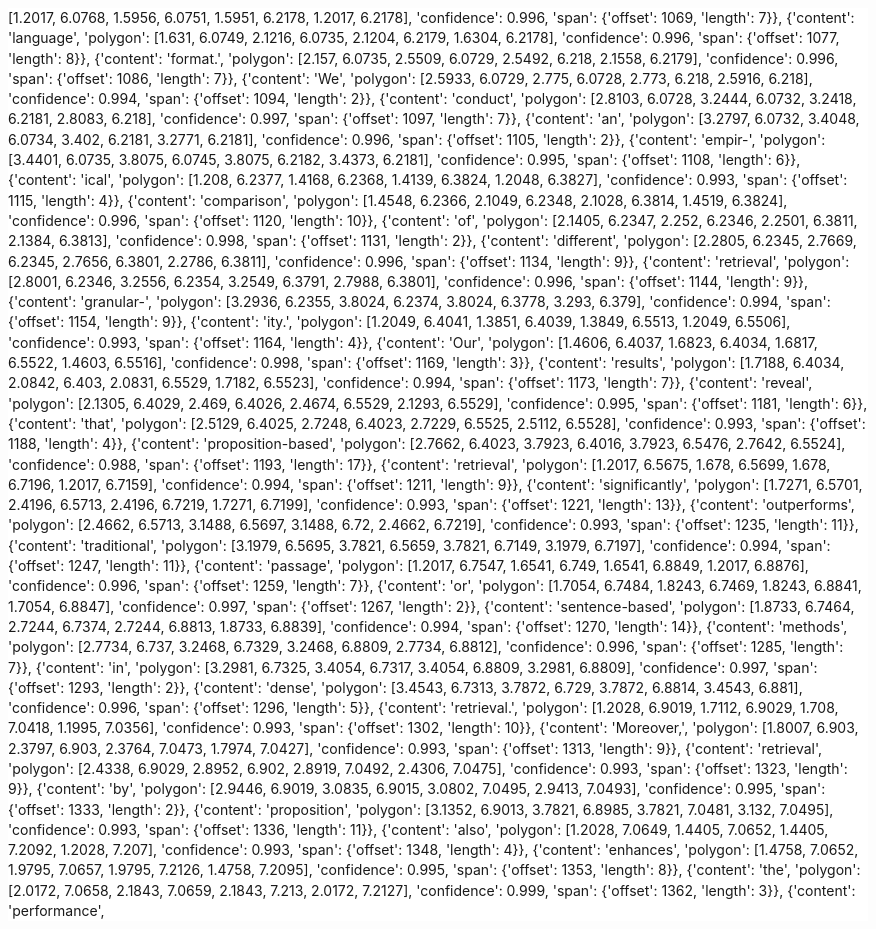 [1.2017, 6.0768, 1.5956, 6.0751, 1.5951, 6.2178, 1.2017, 6.2178], 'confidence': 0.996, 'span': {'offset': 1069, 'length': 7}}, {'content': 'language', 'polygon': [1.631, 6.0749, 2.1216, 6.0735, 2.1204, 6.2179, 1.6304, 6.2178], 'confidence': 0.996, 'span': {'offset': 1077, 'length': 8}}, {'content': 'format.', 'polygon': [2.157, 6.0735, 2.5509, 6.0729, 2.5492, 6.218, 2.1558, 6.2179], 'confidence': 0.996, 'span': {'offset': 1086, 'length': 7}}, {'content': 'We', 'polygon': [2.5933, 6.0729, 2.775, 6.0728, 2.773, 6.218, 2.5916, 6.218], 'confidence': 0.994, 'span': {'offset': 1094, 'length': 2}}, {'content': 'conduct', 'polygon': [2.8103, 6.0728, 3.2444, 6.0732, 3.2418, 6.2181, 2.8083, 6.218], 'confidence': 0.997, 'span': {'offset': 1097, 'length': 7}}, {'content': 'an', 'polygon': [3.2797, 6.0732, 3.4048, 6.0734, 3.402, 6.2181, 3.2771, 6.2181], 'confidence': 0.996, 'span': {'offset': 1105, 'length': 2}}, {'content': 'empir-', 'polygon': [3.4401, 6.0735, 3.8075, 6.0745, 3.8075, 6.2182, 3.4373, 6.2181], 'confidence': 0.995, 'span': {'offset': 1108, 'length': 6}}, {'content': 'ical', 'polygon': [1.208, 6.2377, 1.4168, 6.2368, 1.4139, 6.3824, 1.2048, 6.3827], 'confidence': 0.993, 'span': {'offset': 1115, 'length': 4}}, {'content': 'comparison', 'polygon': [1.4548, 6.2366, 2.1049, 6.2348, 2.1028, 6.3814, 1.4519, 6.3824], 'confidence': 0.996, 'span': {'offset': 1120, 'length': 10}}, {'content': 'of', 'polygon': [2.1405, 6.2347, 2.252, 6.2346, 2.2501, 6.3811, 2.1384, 6.3813], 'confidence': 0.998, 'span': {'offset': 1131, 'length': 2}}, {'content': 'different', 'polygon': [2.2805, 6.2345, 2.7669, 6.2345, 2.7656, 6.3801, 2.2786, 6.3811], 'confidence': 0.996, 'span': {'offset': 1134, 'length': 9}}, {'content': 'retrieval', 'polygon': [2.8001, 6.2346, 3.2556, 6.2354, 3.2549, 6.3791, 2.7988, 6.3801], 'confidence': 0.996, 'span': {'offset': 1144, 'length': 9}}, {'content': 'granular-', 'polygon': [3.2936, 6.2355, 3.8024, 6.2374, 3.8024, 6.3778, 3.293, 6.379], 'confidence': 0.994, 'span': {'offset': 1154, 'length': 9}}, {'content': 'ity.', 'polygon': [1.2049, 6.4041, 1.3851, 6.4039, 1.3849, 6.5513, 1.2049, 6.5506], 'confidence': 0.993, 'span': {'offset': 1164, 'length': 4}}, {'content': 'Our', 'polygon': [1.4606, 6.4037, 1.6823, 6.4034, 1.6817, 6.5522, 1.4603, 6.5516], 'confidence': 0.998, 'span': {'offset': 1169, 'length': 3}}, {'content': 'results', 'polygon': [1.7188, 6.4034, 2.0842, 6.403, 2.0831, 6.5529, 1.7182, 6.5523], 'confidence': 0.994, 'span': {'offset': 1173, 'length': 7}}, {'content': 'reveal', 'polygon': [2.1305, 6.4029, 2.469, 6.4026, 2.4674, 6.5529, 2.1293, 6.5529], 'confidence': 0.995, 'span': {'offset': 1181, 'length': 6}}, {'content': 'that', 'polygon': [2.5129, 6.4025, 2.7248, 6.4023, 2.7229, 6.5525, 2.5112, 6.5528], 'confidence': 0.993, 'span': {'offset': 1188, 'length': 4}}, {'content': 'proposition-based', 'polygon': [2.7662, 6.4023, 3.7923, 6.4016, 3.7923, 6.5476, 2.7642, 6.5524], 'confidence': 0.988, 'span': {'offset': 1193, 'length': 17}}, {'content': 'retrieval', 'polygon': [1.2017, 6.5675, 1.678, 6.5699, 1.678, 6.7196, 1.2017, 6.7159], 'confidence': 0.994, 'span': {'offset': 1211, 'length': 9}}, {'content': 'significantly', 'polygon': [1.7271, 6.5701, 2.4196, 6.5713, 2.4196, 6.7219, 1.7271, 6.7199], 'confidence': 0.993, 'span': {'offset': 1221, 'length': 13}}, {'content': 'outperforms', 'polygon': [2.4662, 6.5713, 3.1488, 6.5697, 3.1488, 6.72, 2.4662, 6.7219], 'confidence': 0.993, 'span': {'offset': 1235, 'length': 11}}, {'content': 'traditional', 'polygon': [3.1979, 6.5695, 3.7821, 6.5659, 3.7821, 6.7149, 3.1979, 6.7197], 'confidence': 0.994, 'span': {'offset': 1247, 'length': 11}}, {'content': 'passage', 'polygon': [1.2017, 6.7547, 1.6541, 6.749, 1.6541, 6.8849, 1.2017, 6.8876], 'confidence': 0.996, 'span': {'offset': 1259, 'length': 7}}, {'content': 'or', 'polygon': [1.7054, 6.7484, 1.8243, 6.7469, 1.8243, 6.8841, 1.7054, 6.8847], 'confidence': 0.997, 'span': {'offset': 1267, 'length': 2}}, {'content': 'sentence-based', 'polygon': [1.8733, 6.7464, 2.7244, 6.7374, 2.7244, 6.8813, 1.8733, 6.8839], 'confidence': 0.994, 'span': {'offset': 1270, 'length': 14}}, {'content': 'methods', 'polygon': [2.7734, 6.737, 3.2468, 6.7329, 3.2468, 6.8809, 2.7734, 6.8812], 'confidence': 0.996, 'span': {'offset': 1285, 'length': 7}}, {'content': 'in', 'polygon': [3.2981, 6.7325, 3.4054, 6.7317, 3.4054, 6.8809, 3.2981, 6.8809], 'confidence': 0.997, 'span': {'offset': 1293, 'length': 2}}, {'content': 'dense', 'polygon': [3.4543, 6.7313, 3.7872, 6.729, 3.7872, 6.8814, 3.4543, 6.881], 'confidence': 0.996, 'span': {'offset': 1296, 'length': 5}}, {'content': 'retrieval.', 'polygon': [1.2028, 6.9019, 1.7112, 6.9029, 1.708, 7.0418, 1.1995, 7.0356], 'confidence': 0.993, 'span': {'offset': 1302, 'length': 10}}, {'content': 'Moreover,', 'polygon': [1.8007, 6.903, 2.3797, 6.903, 2.3764, 7.0473, 1.7974, 7.0427], 'confidence': 0.993, 'span': {'offset': 1313, 'length': 9}}, {'content': 'retrieval', 'polygon': [2.4338, 6.9029, 2.8952, 6.902, 2.8919, 7.0492, 2.4306, 7.0475], 'confidence': 0.993, 'span': {'offset': 1323, 'length': 9}}, {'content': 'by', 'polygon': [2.9446, 6.9019, 3.0835, 6.9015, 3.0802, 7.0495, 2.9413, 7.0493], 'confidence': 0.995, 'span': {'offset': 1333, 'length': 2}}, {'content': 'proposition', 'polygon': [3.1352, 6.9013, 3.7821, 6.8985, 3.7821, 7.0481, 3.132, 7.0495], 'confidence': 0.993, 'span': {'offset': 1336, 'length': 11}}, {'content': 'also', 'polygon': [1.2028, 7.0649, 1.4405, 7.0652, 1.4405, 7.2092, 1.2028, 7.207], 'confidence': 0.993, 'span': {'offset': 1348, 'length': 4}}, {'content': 'enhances', 'polygon': [1.4758, 7.0652, 1.9795, 7.0657, 1.9795, 7.2126, 1.4758, 7.2095], 'confidence': 0.995, 'span': {'offset': 1353, 'length': 8}}, {'content': 'the', 'polygon': [2.0172, 7.0658, 2.1843, 7.0659, 2.1843, 7.213, 2.0172, 7.2127], 'confidence': 0.999, 'span': {'offset': 1362, 'length': 3}}, {'content': 'performance',